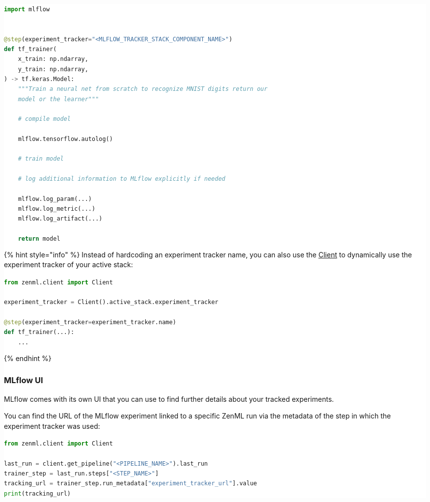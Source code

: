 ```python
import mlflow


@step(experiment_tracker="<MLFLOW_TRACKER_STACK_COMPONENT_NAME>")
def tf_trainer(
    x_train: np.ndarray,
    y_train: np.ndarray,
) -> tf.keras.Model:
    """Train a neural net from scratch to recognize MNIST digits return our
    model or the learner"""

    # compile model

    mlflow.tensorflow.autolog()

    # train model

    # log additional information to MLflow explicitly if needed

    mlflow.log_param(...)
    mlflow.log_metric(...)
    mlflow.log_artifact(...)

    return model
```

{% hint style="info" %}
Instead of hardcoding an experiment tracker name, you can also use the [Client](https://docs.zenml.io/reference/python-client) to dynamically use the experiment tracker of your active stack:

```python
from zenml.client import Client

experiment_tracker = Client().active_stack.experiment_tracker

@step(experiment_tracker=experiment_tracker.name)
def tf_trainer(...):
    ...
```
{% endhint %}

### MLflow UI

MLflow comes with its own UI that you can use to find further details about your tracked experiments.

You can find the URL of the MLflow experiment linked to a specific ZenML run via the metadata of the step in which the experiment tracker was used:

```python
from zenml.client import Client

last_run = client.get_pipeline("<PIPELINE_NAME>").last_run
trainer_step = last_run.steps["<STEP_NAME>"]
tracking_url = trainer_step.run_metadata["experiment_tracker_url"].value
print(tracking_url)
```
